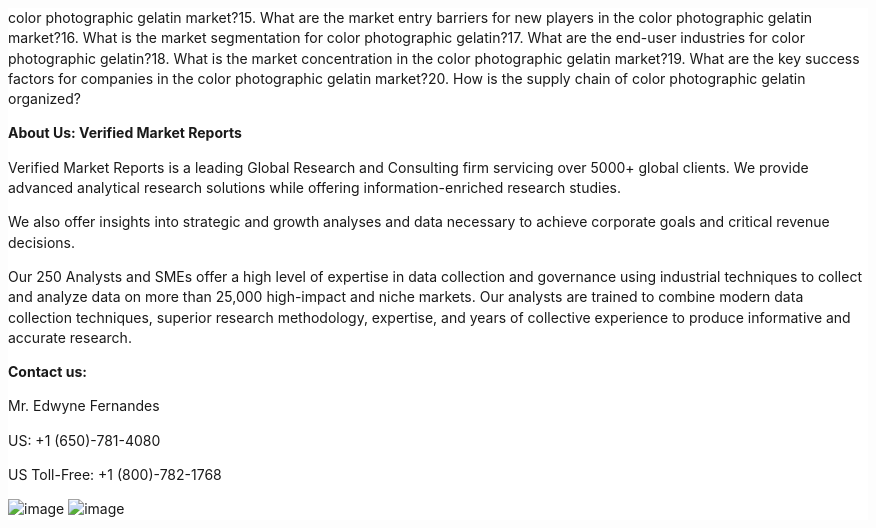 color photographic gelatin market?15. What are the market entry barriers for new players in the color photographic gelatin market?16. What is the market segmentation for color photographic gelatin?17. What are the end-user industries for color photographic gelatin?18. What is the market concentration in the color photographic gelatin market?19. What are the key success factors for companies in the color photographic gelatin market?20. How is the supply chain of color photographic gelatin organized?</h3><p id="" class=""><strong>About Us: Verified Market Reports</strong></p><p id="" class="">Verified Market Reports is a leading Global Research and Consulting firm servicing over 5000+ global clients. We provide advanced analytical research solutions while offering information-enriched research studies.</p><p id="" class="">We also offer insights into strategic and growth analyses and data necessary to achieve corporate goals and critical revenue decisions.</p><p id="" class="">Our 250 Analysts and SMEs offer a high level of expertise in data collection and governance using industrial techniques to collect and analyze data on more than 25,000 high-impact and niche markets. Our analysts are trained to combine modern data collection techniques, superior research methodology, expertise, and years of collective experience to produce informative and accurate research.</p><p id="" class=""><strong>Contact us:</strong></p><p id="" class="">Mr. Edwyne Fernandes</p><p id="" class="">US: +1 (650)-781-4080</p><p id="" class="">US Toll-Free: +1 (800)-782-1768</p>
![image](https://github.com/user-attachments/assets/fc407828-e593-4c90-b302-f7bc4f6ea13e)
![image](https://github.com/user-attachments/assets/0bb0ee87-5dd8-4322-ac11-5ba63d8de65a)

